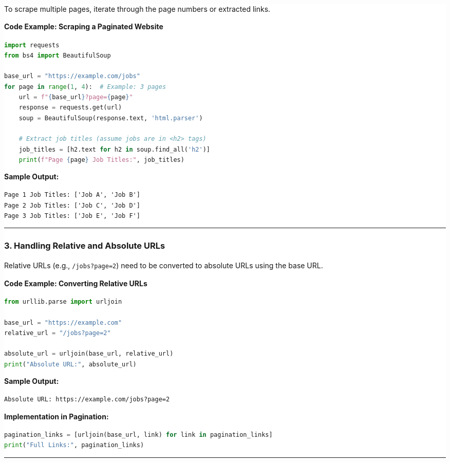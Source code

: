 To scrape multiple pages, iterate through the page numbers or extracted links.

**Code Example: Scraping a Paginated Website**

```python
import requests
from bs4 import BeautifulSoup

base_url = "https://example.com/jobs"
for page in range(1, 4):  # Example: 3 pages
    url = f"{base_url}?page={page}"
    response = requests.get(url)
    soup = BeautifulSoup(response.text, 'html.parser')

    # Extract job titles (assume jobs are in <h2> tags)
    job_titles = [h2.text for h2 in soup.find_all('h2')]
    print(f"Page {page} Job Titles:", job_titles)
```

**Sample Output:**

```plaintext
Page 1 Job Titles: ['Job A', 'Job B']
Page 2 Job Titles: ['Job C', 'Job D']
Page 3 Job Titles: ['Job E', 'Job F']
```

---

### **3\. Handling Relative and Absolute URLs**

Relative URLs (e.g., `/jobs?page=2`) need to be converted to absolute URLs using the base URL.

**Code Example: Converting Relative URLs**

```python
from urllib.parse import urljoin

base_url = "https://example.com"
relative_url = "/jobs?page=2"

absolute_url = urljoin(base_url, relative_url)
print("Absolute URL:", absolute_url)
```

**Sample Output:**

```plaintext
Absolute URL: https://example.com/jobs?page=2
```

**Implementation in Pagination:**

```python
pagination_links = [urljoin(base_url, link) for link in pagination_links]
print("Full Links:", pagination_links)
```

---